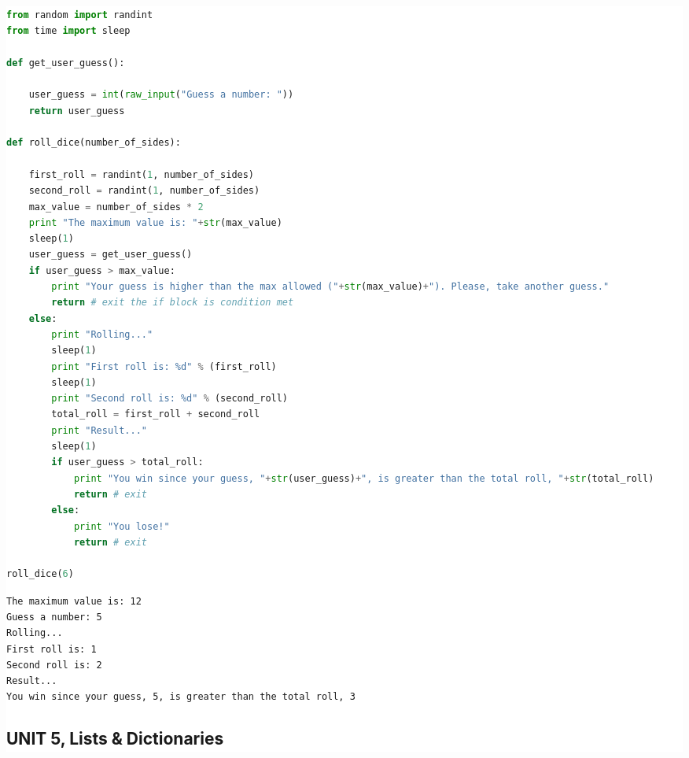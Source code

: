 
```python
from random import randint
from time import sleep

def get_user_guess():
    
    user_guess = int(raw_input("Guess a number: "))
    return user_guess

def roll_dice(number_of_sides):
    
    first_roll = randint(1, number_of_sides)
    second_roll = randint(1, number_of_sides)
    max_value = number_of_sides * 2
    print "The maximum value is: "+str(max_value)
    sleep(1)
    user_guess = get_user_guess()
    if user_guess > max_value:
        print "Your guess is higher than the max allowed ("+str(max_value)+"). Please, take another guess."
        return # exit the if block is condition met
    else:
        print "Rolling..."
        sleep(1)
        print "First roll is: %d" % (first_roll)
        sleep(1)
        print "Second roll is: %d" % (second_roll)
        total_roll = first_roll + second_roll
        print "Result..."
        sleep(1)
        if user_guess > total_roll:
            print "You win since your guess, "+str(user_guess)+", is greater than the total roll, "+str(total_roll)
            return # exit
        else:
            print "You lose!"
            return # exit

roll_dice(6)
```

    The maximum value is: 12
    Guess a number: 5
    Rolling...
    First roll is: 1
    Second roll is: 2
    Result...
    You win since your guess, 5, is greater than the total roll, 3
    

## UNIT 5, Lists & Dictionaries
